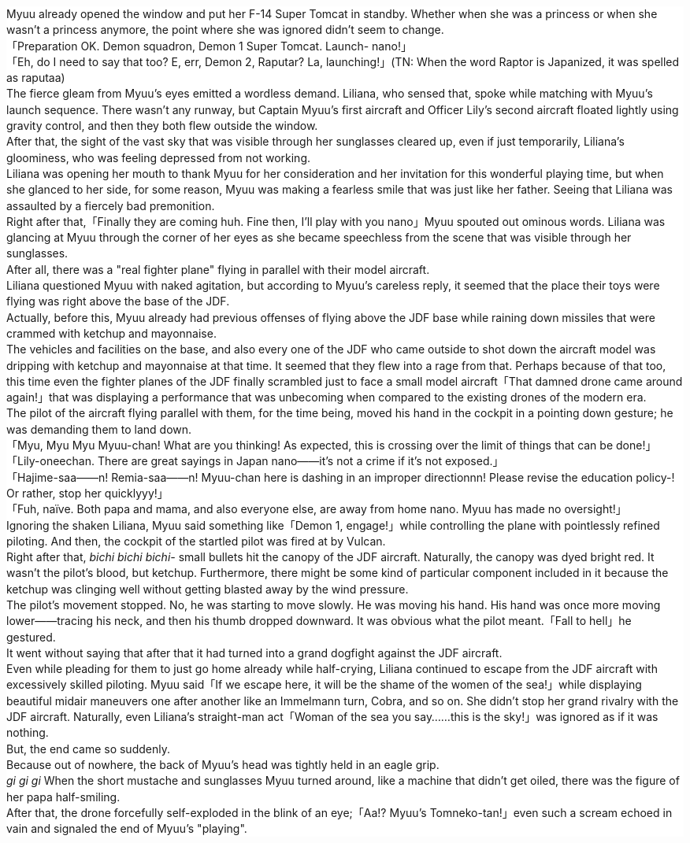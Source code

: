 Myuu already opened the window and put her F-14 Super Tomcat in standby. Whether when she was a princess or when she wasn’t a princess anymore, the point where she was ignored didn’t seem to change.<br/>
「Preparation OK. Demon squadron, Demon 1 Super Tomcat. Launch- nano!」<br/>
「Eh, do I need to say that too? E, err, Demon 2, Raputar? La, launching!」(TN: When the word Raptor is Japanized, it was spelled as raputaa)<br/>
The fierce gleam from Myuu’s eyes emitted a wordless demand. Liliana, who sensed that, spoke while matching with Myuu’s launch sequence. There wasn’t any runway, but Captain Myuu’s first aircraft and Officer Lily’s second aircraft floated lightly using gravity control, and then they both flew outside the window.<br/>
After that, the sight of the vast sky that was visible through her sunglasses cleared up, even if just temporarily, Liliana’s gloominess, who was feeling depressed from not working.<br/>
Liliana was opening her mouth to thank Myuu for her consideration and her invitation for this wonderful playing time, but when she glanced to her side, for some reason, Myuu was making a fearless smile that was just like her father. Seeing that Liliana was assaulted by a fiercely bad premonition.<br/>
Right after that,「Finally they are coming huh. Fine then, I’ll play with you nano」Myuu spouted out ominous words. Liliana was glancing at Myuu through the corner of her eyes as she became speechless from the scene that was visible through her sunglasses.<br/>
After all, there was a "real fighter plane" flying in parallel with their model aircraft.<br/>
Liliana questioned Myuu with naked agitation, but according to Myuu’s careless reply, it seemed that the place their toys were flying was right above the base of the JDF.<br/>
Actually, before this, Myuu already had previous offenses of flying above the JDF base while raining down missiles that were crammed with ketchup and mayonnaise.<br/>
The vehicles and facilities on the base, and also every one of the JDF who came outside to shot down the aircraft model was dripping with ketchup and mayonnaise at that time. It seemed that they flew into a rage from that. Perhaps because of that too, this time even the fighter planes of the JDF finally scrambled just to face a small model aircraft「That damned drone came around again!」that was displaying a performance that was unbecoming when compared to the existing drones of the modern era.<br/>
The pilot of the aircraft flying parallel with them, for the time being, moved his hand in the cockpit in a pointing down gesture; he was demanding them to land down.<br/>
「Myu, Myu Myu Myuu-chan! What are you thinking! As expected, this is crossing over the limit of things that can be done!」<br/>
「Lily-oneechan. There are great sayings in Japan nano――it’s not a crime if it’s not exposed.」<br/>
「Hajime-saa――n! Remia-saa――n! Myuu-chan here is dashing in an improper directionnn! Please revise the education policy-! Or rather, stop her quicklyyy!」<br/>
「Fuh, naïve. Both papa and mama, and also everyone else, are away from home nano. Myuu has made no oversight!」<br/>
Ignoring the shaken Liliana, Myuu said something like「Demon 1, engage!」while controlling the plane with pointlessly refined piloting. And then, the cockpit of the startled pilot was fired at by Vulcan.<br/>
Right after that, *bichi bichi bichi-* small bullets hit the canopy of the JDF aircraft. Naturally, the canopy was dyed bright red. It wasn’t the pilot’s blood, but ketchup. Furthermore, there might be some kind of particular component included in it because the ketchup was clinging well without getting blasted away by the wind pressure.<br/>
The pilot’s movement stopped. No, he was starting to move slowly. He was moving his hand. His hand was once more moving lower――tracing his neck, and then his thumb dropped downward. It was obvious what the pilot meant.「Fall to hell」he gestured.<br/>
It went without saying that after that it had turned into a grand dogfight against the JDF aircraft.<br/>
Even while pleading for them to just go home already while half-crying, Liliana continued to escape from the JDF aircraft with excessively skilled piloting. Myuu said「If we escape here, it will be the shame of the women of the sea!」while displaying beautiful midair maneuvers one after another like an Immelmann turn, Cobra, and so on. She didn’t stop her grand rivalry with the JDF aircraft. Naturally, even Liliana’s straight-man act「Woman of the sea you say……this is the sky!」was ignored as if it was nothing.<br/>
But, the end came so suddenly.<br/>
Because out of nowhere, the back of Myuu’s head was tightly held in an eagle grip.<br/>
*gi gi gi* When the short mustache and sunglasses Myuu turned around, like a machine that didn’t get oiled, there was the figure of her papa half-smiling.<br/>
After that, the drone forcefully self-exploded in the blink of an eye;「Aa!? Myuu’s Tomneko-tan!」even such a scream echoed in vain and signaled the end of Myuu’s "playing".<br/>